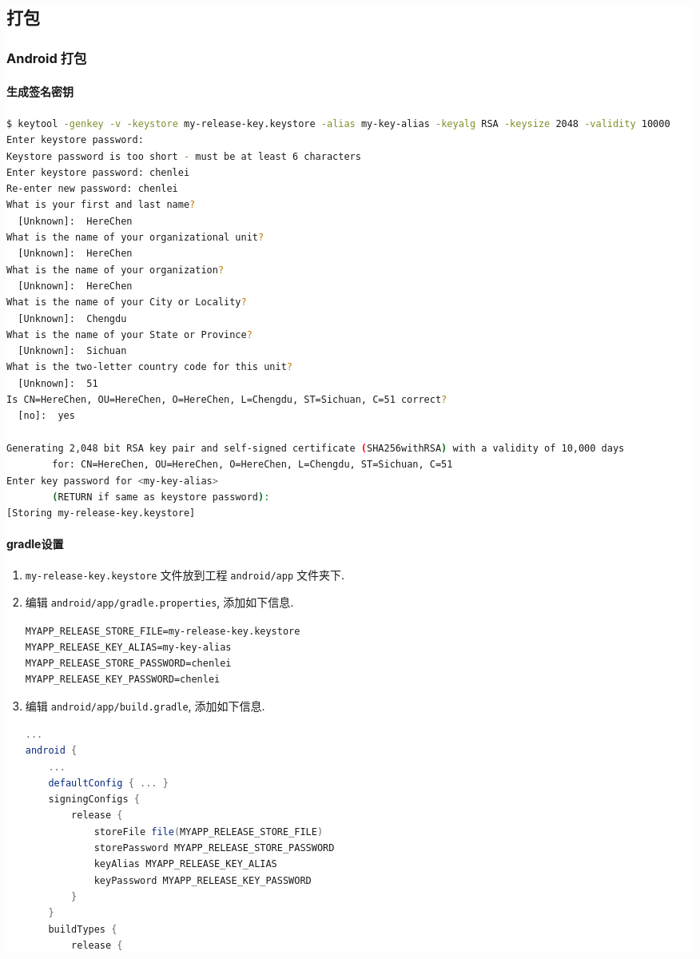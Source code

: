 ## 打包

### Android 打包

#### 生成签名密钥

```bash
$ keytool -genkey -v -keystore my-release-key.keystore -alias my-key-alias -keyalg RSA -keysize 2048 -validity 10000
Enter keystore password:
Keystore password is too short - must be at least 6 characters
Enter keystore password: chenlei
Re-enter new password: chenlei
What is your first and last name?
  [Unknown]:  HereChen
What is the name of your organizational unit?
  [Unknown]:  HereChen
What is the name of your organization?
  [Unknown]:  HereChen
What is the name of your City or Locality?
  [Unknown]:  Chengdu
What is the name of your State or Province?
  [Unknown]:  Sichuan
What is the two-letter country code for this unit?
  [Unknown]:  51
Is CN=HereChen, OU=HereChen, O=HereChen, L=Chengdu, ST=Sichuan, C=51 correct?
  [no]:  yes

Generating 2,048 bit RSA key pair and self-signed certificate (SHA256withRSA) with a validity of 10,000 days
        for: CN=HereChen, OU=HereChen, O=HereChen, L=Chengdu, ST=Sichuan, C=51
Enter key password for <my-key-alias>
        (RETURN if same as keystore password):
[Storing my-release-key.keystore]
```

#### gradle设置

1. `my-release-key.keystore` 文件放到工程 `android/app` 文件夹下.
2. 编辑 `android/app/gradle.properties`, 添加如下信息.

    ```text
    MYAPP_RELEASE_STORE_FILE=my-release-key.keystore
    MYAPP_RELEASE_KEY_ALIAS=my-key-alias
    MYAPP_RELEASE_STORE_PASSWORD=chenlei
    MYAPP_RELEASE_KEY_PASSWORD=chenlei
    ```

3. 编辑 `android/app/build.gradle`, 添加如下信息.

    ```groovy
    ...
    android {
        ...
        defaultConfig { ... }
        signingConfigs {
            release {
                storeFile file(MYAPP_RELEASE_STORE_FILE)
                storePassword MYAPP_RELEASE_STORE_PASSWORD
                keyAlias MYAPP_RELEASE_KEY_ALIAS
                keyPassword MYAPP_RELEASE_KEY_PASSWORD
            }
        }
        buildTypes {
            release {

[^rnSourceRender]: [ReactNative源码篇：渲染原理](https://github.com/guoxiaoxing/react-native/blob/master/doc/ReactNative%E6%BA%90%E7%A0%81%E7%AF%87/4ReactNative%E6%BA%90%E7%A0%81%E7%AF%87%EF%BC%9A%E6%B8%B2%E6%9F%93%E5%8E%9F%E7%90%86.md)